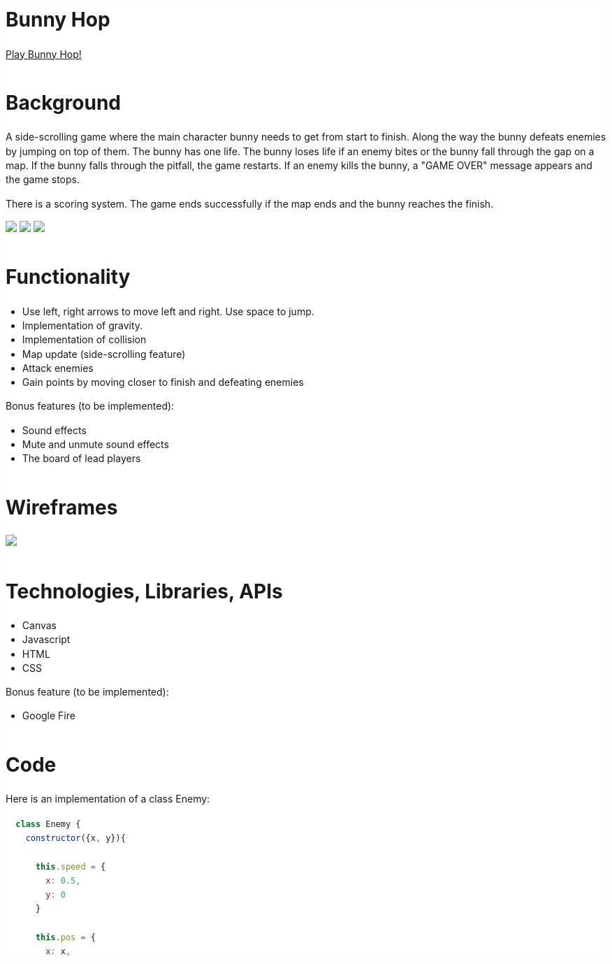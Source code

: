 # Bunny Hop

[Play Bunny Hop!](https://olga-bessonova.github.io/BunnyHop/)

# Background

A side-scrolling game where the main character bunny needs to get from start to finish. Along the way the bunny defeats enemies by jumping on top of them. The bunny has one life. The bunny loses life if an enemy bites or the bunny fall through the gap on a map. If the bunny falls through the pitfall, the game restarts. If an enemy kills the bunny, a "GAME OVER" message appears and the game stops.

There is a scoring system. The game ends successfully if the map ends and the bunny reaches the finish. 

<img src="https://i.postimg.cc/65Mr8BDy/begin-dead.gif"  width="40%">
<img src="https://i.postimg.cc/kXJNM2Y0/begin-fall2.gif"  width="40%">
<img src="https://i.postimg.cc/rwzSWvkg/win.gif"  width="40%">


# Functionality
* Use left, right arrows to move left and right. Use space to jump. 
* Implementation of gravity.
* Implementation of collision
* Map update (side-scrolling feature)
* Attack enemies
* Gain points by moving closer to finish and defeating enemies 

Bonus features (to be implemented):
* Sound effects
* Mute and unmute sound effects
* The board of lead players

# Wireframes
<img src="https://i.postimg.cc/Yqx6CpGk/wireframe.png"  width="40%">


# Technologies, Libraries, APIs
* Canvas
* Javascript
* HTML
* CSS

Bonus feature (to be implemented):
* Google Fire

# Code
Here is an implementation of a class Enemy:
```javascript
  class Enemy {
    constructor({x, y}){           
      
      this.speed = {
        x: 0.5,
        y: 0
      }

      this.pos = {
        x: x,
```